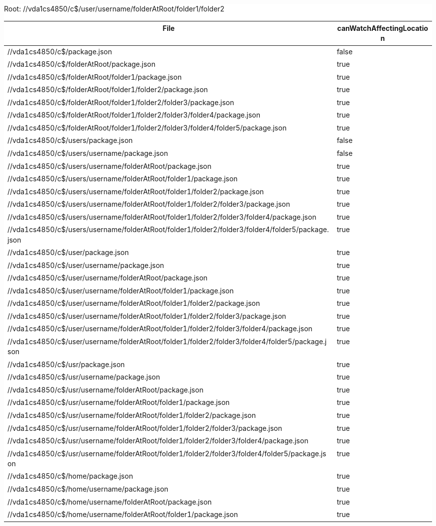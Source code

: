 Root: //vda1cs4850/c$/user/username/folderAtRoot/folder1/folder2

| File                                                                                             | canWatchAffectingLocation |
| ------------------------------------------------------------------------------------------------ | ------------------------- |
| //vda1cs4850/c$/package.json                                                                     | false                     |
| //vda1cs4850/c$/folderAtRoot/package.json                                                        | true                      |
| //vda1cs4850/c$/folderAtRoot/folder1/package.json                                                | true                      |
| //vda1cs4850/c$/folderAtRoot/folder1/folder2/package.json                                        | true                      |
| //vda1cs4850/c$/folderAtRoot/folder1/folder2/folder3/package.json                                | true                      |
| //vda1cs4850/c$/folderAtRoot/folder1/folder2/folder3/folder4/package.json                        | true                      |
| //vda1cs4850/c$/folderAtRoot/folder1/folder2/folder3/folder4/folder5/package.json                | true                      |
| //vda1cs4850/c$/users/package.json                                                               | false                     |
| //vda1cs4850/c$/users/username/package.json                                                      | false                     |
| //vda1cs4850/c$/users/username/folderAtRoot/package.json                                         | true                      |
| //vda1cs4850/c$/users/username/folderAtRoot/folder1/package.json                                 | true                      |
| //vda1cs4850/c$/users/username/folderAtRoot/folder1/folder2/package.json                         | true                      |
| //vda1cs4850/c$/users/username/folderAtRoot/folder1/folder2/folder3/package.json                 | true                      |
| //vda1cs4850/c$/users/username/folderAtRoot/folder1/folder2/folder3/folder4/package.json         | true                      |
| //vda1cs4850/c$/users/username/folderAtRoot/folder1/folder2/folder3/folder4/folder5/package.json | true                      |
| //vda1cs4850/c$/user/package.json                                                                | true                      |
| //vda1cs4850/c$/user/username/package.json                                                       | true                      |
| //vda1cs4850/c$/user/username/folderAtRoot/package.json                                          | true                      |
| //vda1cs4850/c$/user/username/folderAtRoot/folder1/package.json                                  | true                      |
| //vda1cs4850/c$/user/username/folderAtRoot/folder1/folder2/package.json                          | true                      |
| //vda1cs4850/c$/user/username/folderAtRoot/folder1/folder2/folder3/package.json                  | true                      |
| //vda1cs4850/c$/user/username/folderAtRoot/folder1/folder2/folder3/folder4/package.json          | true                      |
| //vda1cs4850/c$/user/username/folderAtRoot/folder1/folder2/folder3/folder4/folder5/package.json  | true                      |
| //vda1cs4850/c$/usr/package.json                                                                 | true                      |
| //vda1cs4850/c$/usr/username/package.json                                                        | true                      |
| //vda1cs4850/c$/usr/username/folderAtRoot/package.json                                           | true                      |
| //vda1cs4850/c$/usr/username/folderAtRoot/folder1/package.json                                   | true                      |
| //vda1cs4850/c$/usr/username/folderAtRoot/folder1/folder2/package.json                           | true                      |
| //vda1cs4850/c$/usr/username/folderAtRoot/folder1/folder2/folder3/package.json                   | true                      |
| //vda1cs4850/c$/usr/username/folderAtRoot/folder1/folder2/folder3/folder4/package.json           | true                      |
| //vda1cs4850/c$/usr/username/folderAtRoot/folder1/folder2/folder3/folder4/folder5/package.json   | true                      |
| //vda1cs4850/c$/home/package.json                                                                | true                      |
| //vda1cs4850/c$/home/username/package.json                                                       | true                      |
| //vda1cs4850/c$/home/username/folderAtRoot/package.json                                          | true                      |
| //vda1cs4850/c$/home/username/folderAtRoot/folder1/package.json                                  | true                      |